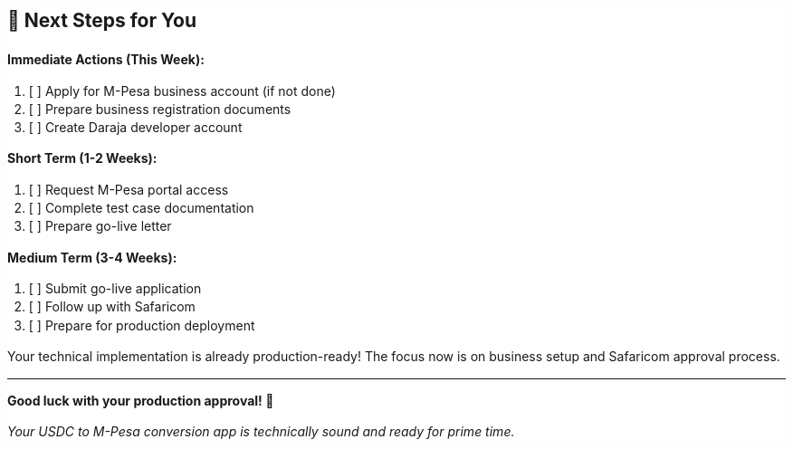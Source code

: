 ## 🎉 Next Steps for You

**Immediate Actions (This Week):**
1. [ ] Apply for M-Pesa business account (if not done)
2. [ ] Prepare business registration documents
3. [ ] Create Daraja developer account

**Short Term (1-2 Weeks):**
1. [ ] Request M-Pesa portal access
2. [ ] Complete test case documentation
3. [ ] Prepare go-live letter

**Medium Term (3-4 Weeks):**
1. [ ] Submit go-live application
2. [ ] Follow up with Safaricom
3. [ ] Prepare for production deployment

Your technical implementation is already production-ready! The focus now is on business setup and Safaricom approval process.

---

**Good luck with your production approval! 🚀**

*Your USDC to M-Pesa conversion app is technically sound and ready for prime time.*